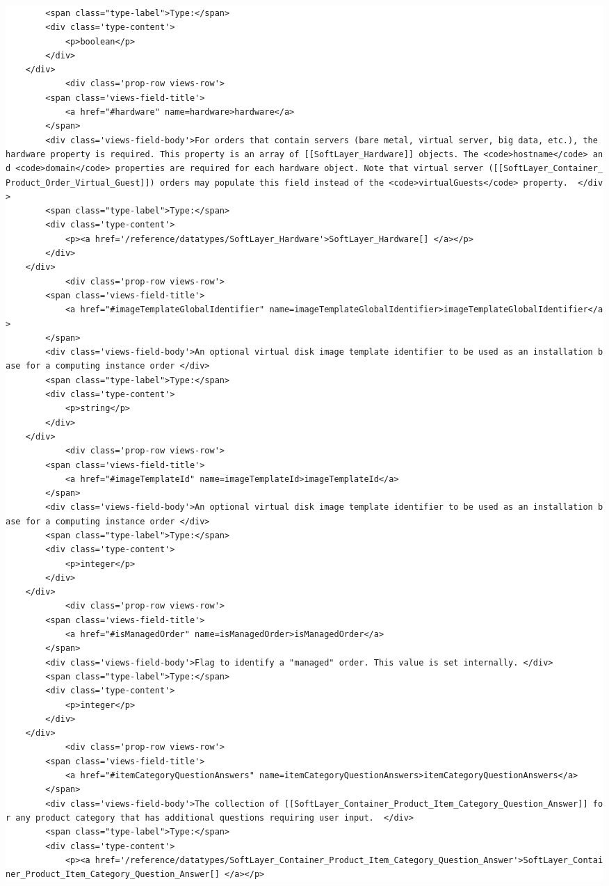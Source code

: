             <span class="type-label">Type:</span> 
            <div class='type-content'>
                <p>boolean</p>
            </div>
        </div>
                <div class='prop-row views-row'>
            <span class='views-field-title'>
                <a href="#hardware" name=hardware>hardware</a>
            </span>
            <div class='views-field-body'>For orders that contain servers (bare metal, virtual server, big data, etc.), the hardware property is required. This property is an array of [[SoftLayer_Hardware]] objects. The <code>hostname</code> and <code>domain</code> properties are required for each hardware object. Note that virtual server ([[SoftLayer_Container_Product_Order_Virtual_Guest]]) orders may populate this field instead of the <code>virtualGuests</code> property.  </div>
            <span class="type-label">Type:</span> 
            <div class='type-content'>
                <p><a href='/reference/datatypes/SoftLayer_Hardware'>SoftLayer_Hardware[] </a></p>
            </div>
        </div>
                <div class='prop-row views-row'>
            <span class='views-field-title'>
                <a href="#imageTemplateGlobalIdentifier" name=imageTemplateGlobalIdentifier>imageTemplateGlobalIdentifier</a>
            </span>
            <div class='views-field-body'>An optional virtual disk image template identifier to be used as an installation base for a computing instance order </div>
            <span class="type-label">Type:</span> 
            <div class='type-content'>
                <p>string</p>
            </div>
        </div>
                <div class='prop-row views-row'>
            <span class='views-field-title'>
                <a href="#imageTemplateId" name=imageTemplateId>imageTemplateId</a>
            </span>
            <div class='views-field-body'>An optional virtual disk image template identifier to be used as an installation base for a computing instance order </div>
            <span class="type-label">Type:</span> 
            <div class='type-content'>
                <p>integer</p>
            </div>
        </div>
                <div class='prop-row views-row'>
            <span class='views-field-title'>
                <a href="#isManagedOrder" name=isManagedOrder>isManagedOrder</a>
            </span>
            <div class='views-field-body'>Flag to identify a "managed" order. This value is set internally. </div>
            <span class="type-label">Type:</span> 
            <div class='type-content'>
                <p>integer</p>
            </div>
        </div>
                <div class='prop-row views-row'>
            <span class='views-field-title'>
                <a href="#itemCategoryQuestionAnswers" name=itemCategoryQuestionAnswers>itemCategoryQuestionAnswers</a>
            </span>
            <div class='views-field-body'>The collection of [[SoftLayer_Container_Product_Item_Category_Question_Answer]] for any product category that has additional questions requiring user input.  </div>
            <span class="type-label">Type:</span> 
            <div class='type-content'>
                <p><a href='/reference/datatypes/SoftLayer_Container_Product_Item_Category_Question_Answer'>SoftLayer_Container_Product_Item_Category_Question_Answer[] </a></p>